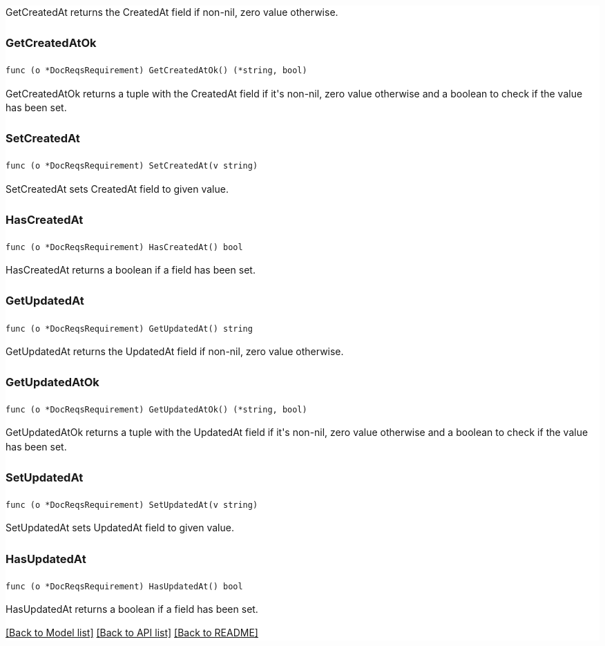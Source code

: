 GetCreatedAt returns the CreatedAt field if non-nil, zero value otherwise.

### GetCreatedAtOk

`func (o *DocReqsRequirement) GetCreatedAtOk() (*string, bool)`

GetCreatedAtOk returns a tuple with the CreatedAt field if it's non-nil, zero value otherwise
and a boolean to check if the value has been set.

### SetCreatedAt

`func (o *DocReqsRequirement) SetCreatedAt(v string)`

SetCreatedAt sets CreatedAt field to given value.

### HasCreatedAt

`func (o *DocReqsRequirement) HasCreatedAt() bool`

HasCreatedAt returns a boolean if a field has been set.

### GetUpdatedAt

`func (o *DocReqsRequirement) GetUpdatedAt() string`

GetUpdatedAt returns the UpdatedAt field if non-nil, zero value otherwise.

### GetUpdatedAtOk

`func (o *DocReqsRequirement) GetUpdatedAtOk() (*string, bool)`

GetUpdatedAtOk returns a tuple with the UpdatedAt field if it's non-nil, zero value otherwise
and a boolean to check if the value has been set.

### SetUpdatedAt

`func (o *DocReqsRequirement) SetUpdatedAt(v string)`

SetUpdatedAt sets UpdatedAt field to given value.

### HasUpdatedAt

`func (o *DocReqsRequirement) HasUpdatedAt() bool`

HasUpdatedAt returns a boolean if a field has been set.


[[Back to Model list]](../README.md#documentation-for-models) [[Back to API list]](../README.md#documentation-for-api-endpoints) [[Back to README]](../README.md)


